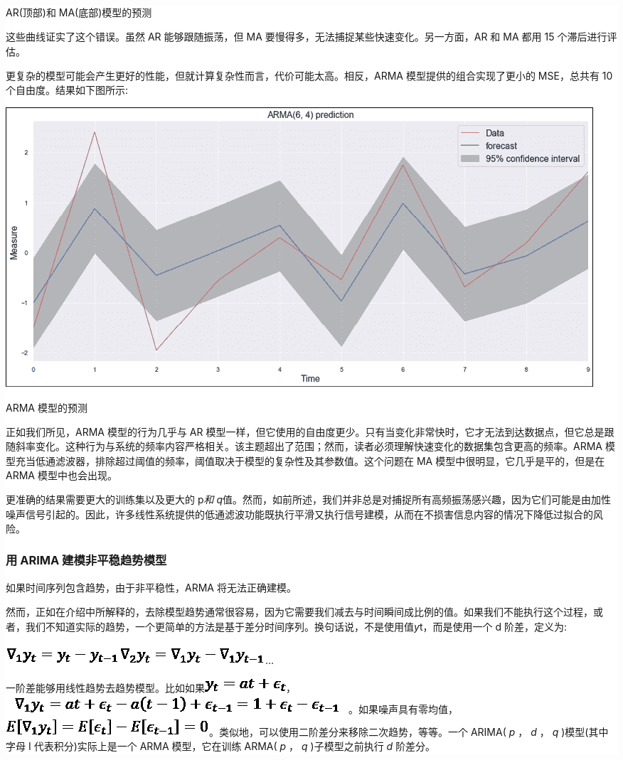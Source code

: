 AR(顶部)和 MA(底部)模型的预测

这些曲线证实了这个错误。虽然 AR 能够跟随振荡，但 MA 要慢得多，无法捕捉某些快速变化。另一方面，AR 和 MA 都用 15 个滞后进行评估。

更复杂的模型可能会产生更好的性能，但就计算复杂性而言，代价可能太高。相反，ARMA 模型提供的组合实现了更小的 MSE，总共有 10 个自由度。结果如下图所示:

![](img/B14713_10_07.png)

ARMA 模型的预测

正如我们所见，ARMA 模型的行为几乎与 AR 模型一样，但它使用的自由度更少。只有当变化非常快时，它才无法到达数据点，但它总是跟随斜率变化。这种行为与系统的频率内容严格相关。该主题超出了范围；然而，读者必须理解快速变化的数据集包含更高的频率。ARMA 模型充当低通滤波器，排除超过阈值的频率，阈值取决于模型的复杂性及其参数值。这个问题在 MA 模型中很明显，它几乎是平的，但是在 ARMA 模型中也会出现。

更准确的结果需要更大的训练集以及更大的 p*和 q*值。然而，如前所述，我们并非总是对捕捉所有高频振荡感兴趣，因为它们可能是由加性噪声信号引起的。因此，许多线性系统提供的低通滤波功能既执行平滑又执行信号建模，从而在不损害信息内容的情况下降低过拟合的风险。

### 用 ARIMA 建模非平稳趋势模型

如果时间序列包含趋势，由于非平稳性，ARMA 将无法正确建模。

然而，正如在介绍中所解释的，去除模型趋势通常很容易，因为它需要我们减去与时间瞬间成比例的值。如果我们不能执行这个过程，或者，我们不知道实际的趋势，一个更简单的方法是基于差分时间序列。换句话说，不是使用值*y*t，而是使用一个 d 阶差，定义为:

![](img/B14713_10_056.png)![](img/B14713_10_057.png)…

一阶差能够用线性趋势去趋势模型。比如如果![](img/B14713_10_058.png)，![](img/B14713_10_059.png)。如果噪声具有零均值，![](img/B14713_10_060.png)。类似地，可以使用二阶差分来移除二次趋势，等等。一个 ARIMA( *p* ， *d* ， *q* )模型(其中字母 I 代表积分)实际上是一个 ARMA 模型，它在训练 ARMA( *p* ， *q* )子模型之前执行 *d* 阶差分。
